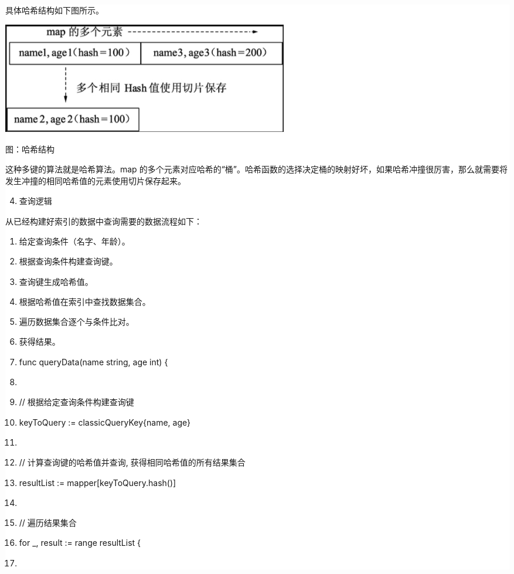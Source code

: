 具体哈希结构如下图所示。

<img src="./media03/media/image9.png" style="width:4.95208in;height:1.90556in" />

图：哈希结构

这种多键的算法就是哈希算法。map 的多个元素对应哈希的“桶”。哈希函数的选择决定桶的映射好坏，如果哈希冲撞很厉害，那么就需要将发生冲撞的相同哈希值的元素使用切片保存起来。

4) 查询逻辑

从已经构建好索引的数据中查询需要的数据流程如下：

1.  给定查询条件（名字、年龄）。

2.  根据查询条件构建查询键。

3.  查询键生成哈希值。

4.  根据哈希值在索引中查找数据集合。

5.  遍历数据集合逐个与条件比对。

6.  获得结果。



1.  func queryData(name string, age int) {

2.  

3.  // 根据给定查询条件构建查询键

4.  keyToQuery := classicQueryKey{name, age}

5.  

6.  // 计算查询键的哈希值并查询, 获得相同哈希值的所有结果集合

7.  resultList := mapper[keyToQuery.hash()]

8.  

9.  // 遍历结果集合

10. for _, result := range resultList {

11. 
